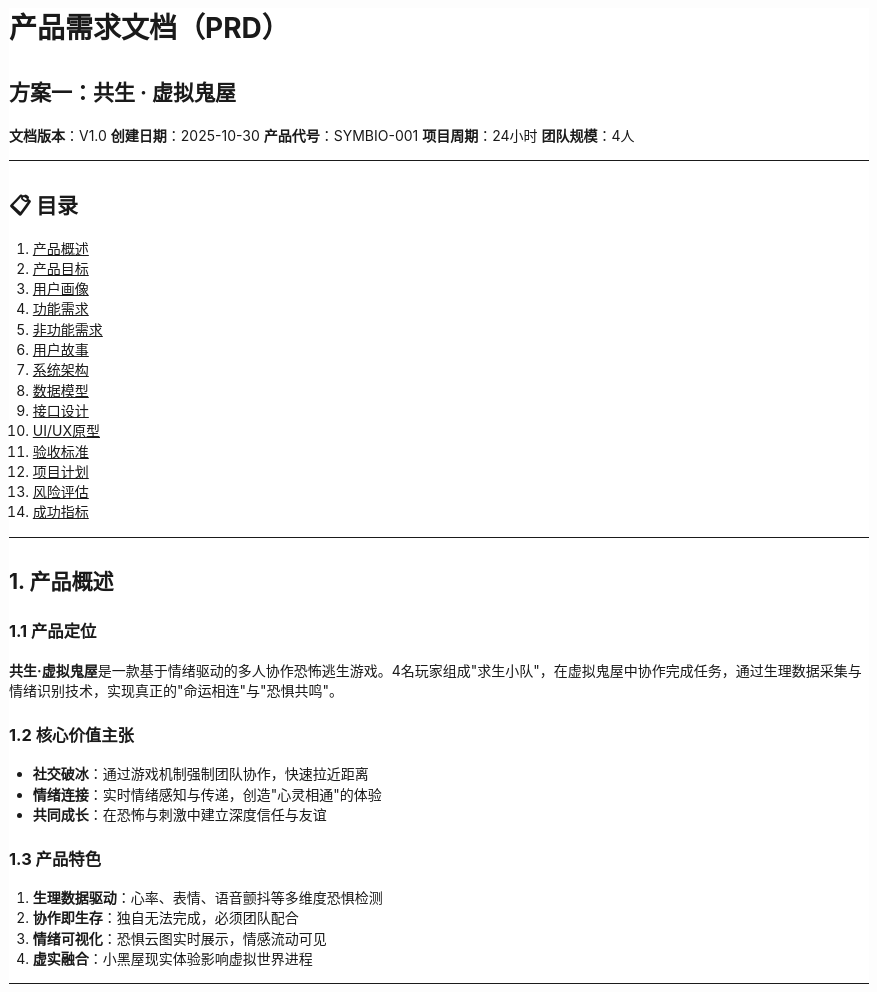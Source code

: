 # 产品需求文档（PRD）
## 方案一：共生 · 虚拟鬼屋

**文档版本**：V1.0
**创建日期**：2025-10-30
**产品代号**：SYMBIO-001
**项目周期**：24小时
**团队规模**：4人

---

## 📋 目录

1. [产品概述](#1-产品概述)
2. [产品目标](#2-产品目标)
3. [用户画像](#3-用户画像)
4. [功能需求](#4-功能需求)
5. [非功能需求](#5-非功能需求)
6. [用户故事](#6-用户故事)
7. [系统架构](#7-系统架构)
8. [数据模型](#8-数据模型)
9. [接口设计](#9-接口设计)
10. [UI/UX原型](#10-uiux原型)
11. [验收标准](#11-验收标准)
12. [项目计划](#12-项目计划)
13. [风险评估](#13-风险评估)
14. [成功指标](#14-成功指标)

---

## 1. 产品概述

### 1.1 产品定位
**共生·虚拟鬼屋**是一款基于情绪驱动的多人协作恐怖逃生游戏。4名玩家组成"求生小队"，在虚拟鬼屋中协作完成任务，通过生理数据采集与情绪识别技术，实现真正的"命运相连"与"恐惧共鸣"。

### 1.2 核心价值主张
- **社交破冰**：通过游戏机制强制团队协作，快速拉近距离
- **情绪连接**：实时情绪感知与传递，创造"心灵相通"的体验
- **共同成长**：在恐怖与刺激中建立深度信任与友谊

### 1.3 产品特色
1. **生理数据驱动**：心率、表情、语音颤抖等多维度恐惧检测
2. **协作即生存**：独自无法完成，必须团队配合
3. **情绪可视化**：恐惧云图实时展示，情感流动可见
4. **虚实融合**：小黑屋现实体验影响虚拟世界进程

---
